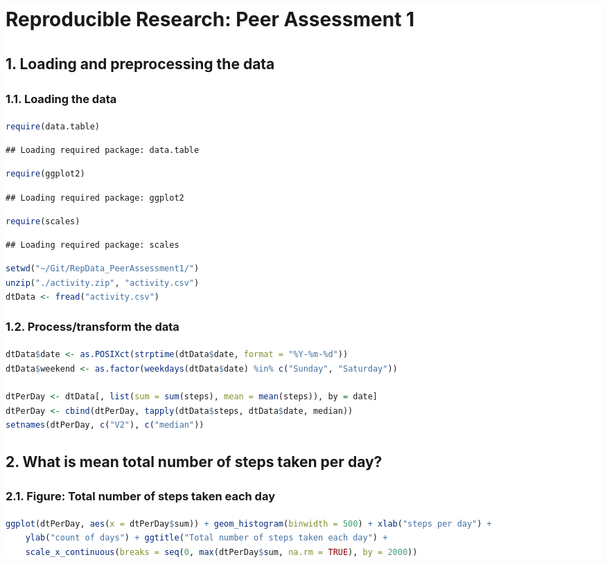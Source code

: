 # Reproducible Research: Peer Assessment 1


## 1. Loading and preprocessing the data

### 1.1. Loading the data

```r
require(data.table)
```

```
## Loading required package: data.table
```

```r
require(ggplot2)
```

```
## Loading required package: ggplot2
```

```r
require(scales)
```

```
## Loading required package: scales
```

```r
setwd("~/Git/RepData_PeerAssessment1/")
unzip("./activity.zip", "activity.csv")
dtData <- fread("activity.csv")
```


### 1.2. Process/transform the data

```r
dtData$date <- as.POSIXct(strptime(dtData$date, format = "%Y-%m-%d"))
dtData$weekend <- as.factor(weekdays(dtData$date) %in% c("Sunday", "Saturday"))

dtPerDay <- dtData[, list(sum = sum(steps), mean = mean(steps)), by = date]
dtPerDay <- cbind(dtPerDay, tapply(dtData$steps, dtData$date, median))
setnames(dtPerDay, c("V2"), c("median"))
```


## 2. What is mean total number of steps taken per day?

### 2.1. Figure: Total number of steps taken each day

```r
ggplot(dtPerDay, aes(x = dtPerDay$sum)) + geom_histogram(binwidth = 500) + xlab("steps per day") + 
    ylab("count of days") + ggtitle("Total number of steps taken each day") + 
    scale_x_continuous(breaks = seq(0, max(dtPerDay$sum, na.rm = TRUE), by = 2000))
```
